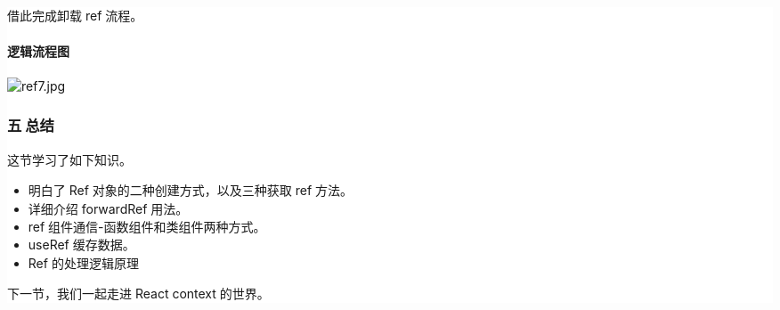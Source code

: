 借此完成卸载 ref 流程。

#### 逻辑流程图

![ref7.jpg](https://p9-juejin.byteimg.com/tos-cn-i-k3u1fbpfcp/08a2393077634beaad2b91f971ab381f~tplv-k3u1fbpfcp-jj-mark:3024:0:0:0:q75.awebp)

### 五 总结
这节学习了如下知识。

- 明白了 Ref 对象的二种创建方式，以及三种获取 ref 方法。
- 详细介绍 forwardRef 用法。
- ref 组件通信-函数组件和类组件两种方式。
- useRef 缓存数据。
- Ref 的处理逻辑原理

下一节，我们一起走进 React context 的世界。